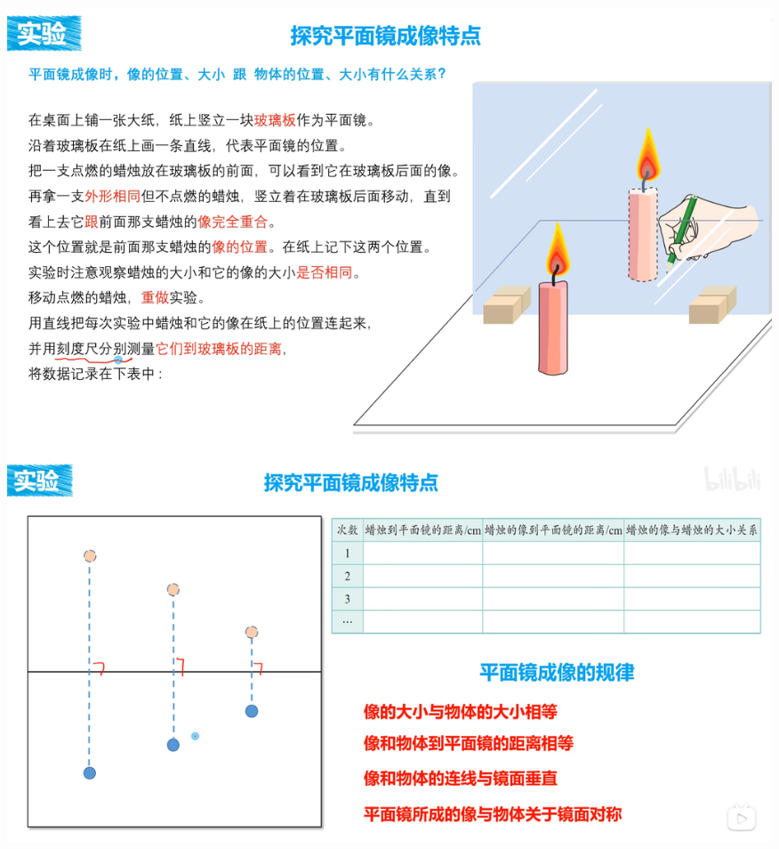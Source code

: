 ![image-20221017190931553](assets/image-20221017190931553.png)

![image-20221017191013858](assets/image-20221017191013858.png)
